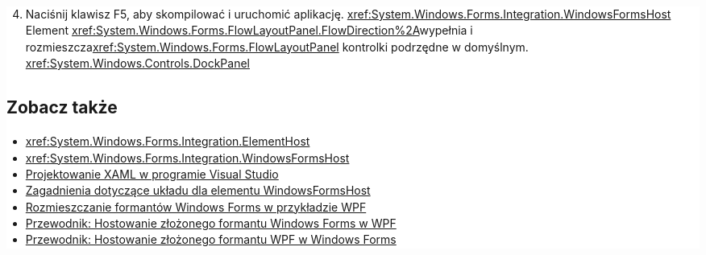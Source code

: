 4. Naciśnij klawisz F5, aby skompilować i uruchomić aplikację. <xref:System.Windows.Forms.Integration.WindowsFormsHost> Element <xref:System.Windows.Forms.FlowLayoutPanel.FlowDirection%2A>wypełnia i rozmieszcza<xref:System.Windows.Forms.FlowLayoutPanel> kontrolki podrzędne w domyślnym. <xref:System.Windows.Controls.DockPanel>

## <a name="see-also"></a>Zobacz także

- <xref:System.Windows.Forms.Integration.ElementHost>
- <xref:System.Windows.Forms.Integration.WindowsFormsHost>
- [Projektowanie XAML w programie Visual Studio](/visualstudio/designers/designing-xaml-in-visual-studio)
- [Zagadnienia dotyczące układu dla elementu WindowsFormsHost](layout-considerations-for-the-windowsformshost-element.md)
- [Rozmieszczanie formantów Windows Forms w przykładzie WPF](https://go.microsoft.com/fwlink/?LinkID=159971)
- [Przewodnik: Hostowanie złożonego formantu Windows Forms w WPF](walkthrough-hosting-a-windows-forms-composite-control-in-wpf.md)
- [Przewodnik: Hostowanie złożonego formantu WPF w Windows Forms](walkthrough-hosting-a-wpf-composite-control-in-windows-forms.md)
